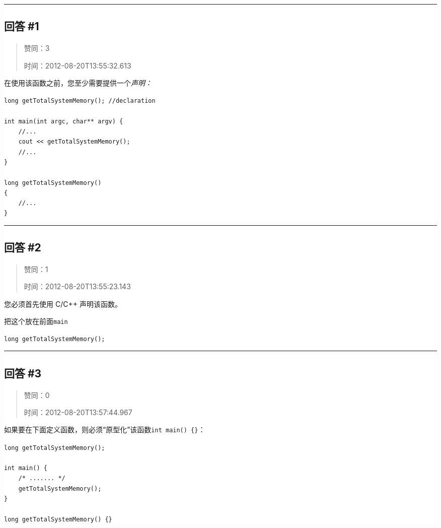 * * *

## 回答 #1

> 赞同：3
> 
> 时间：2012-08-20T13:55:32.613

在使用该函数之前，您至少需要提供一个*声明：*

```
long getTotalSystemMemory(); //declaration

int main(int argc, char** argv) {
    //...
    cout << getTotalSystemMemory();
    //...
}

long getTotalSystemMemory()
{
    //...
} 
```

* * *

## 回答 #2

> 赞同：1
> 
> 时间：2012-08-20T13:55:23.143

您必须首先使用 C/C++ 声明该函数。

把这个放在前面`main`

```
long getTotalSystemMemory(); 
```

* * *

## 回答 #3

> 赞同：0
> 
> 时间：2012-08-20T13:57:44.967

如果要在下面定义函数，则必须“原型化”该函数`int main() {}`：

```
long getTotalSystemMemory();

int main() {
    /* ....... */
    getTotalSystemMemory();
}

long getTotalSystemMemory() {} 
```
